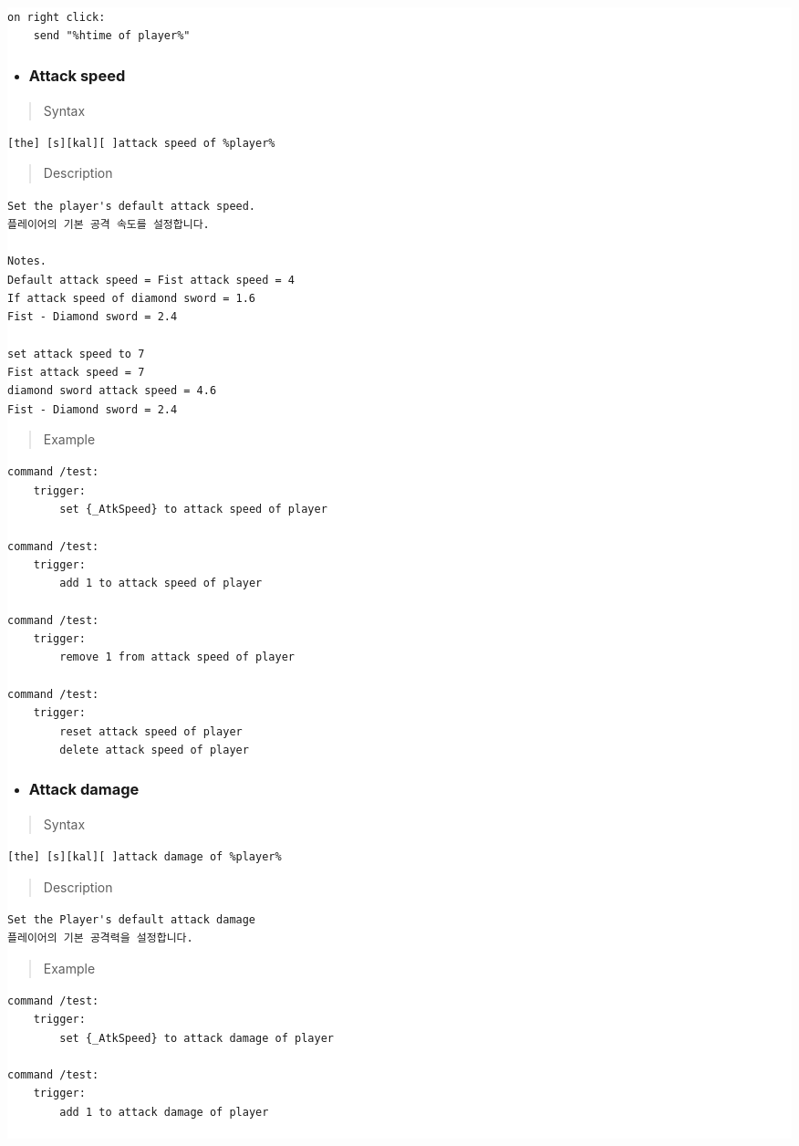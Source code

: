 ```
on right click:
    send "%htime of player%"
```

- ### Attack speed

> Syntax
```
[the] [s][kal][ ]attack speed of %player%
```
> Description
```
Set the player's default attack speed.
플레이어의 기본 공격 속도를 설정합니다.

Notes.
Default attack speed = Fist attack speed = 4
If attack speed of diamond sword = 1.6
Fist - Diamond sword = 2.4

set attack speed to 7
Fist attack speed = 7
diamond sword attack speed = 4.6
Fist - Diamond sword = 2.4

```
> Example
```
command /test:
    trigger:
        set {_AtkSpeed} to attack speed of player
        
command /test:
    trigger:
        add 1 to attack speed of player
        
command /test:
    trigger:
        remove 1 from attack speed of player
        
command /test:
    trigger:
        reset attack speed of player
        delete attack speed of player
```

- ### Attack damage

> Syntax
```
[the] [s][kal][ ]attack damage of %player%
```
> Description
```
Set the Player's default attack damage
플레이어의 기본 공격력을 설정합니다.
```
> Example
```
command /test:
    trigger:
        set {_AtkSpeed} to attack damage of player
        
command /test:
    trigger:
        add 1 to attack damage of player
        
```